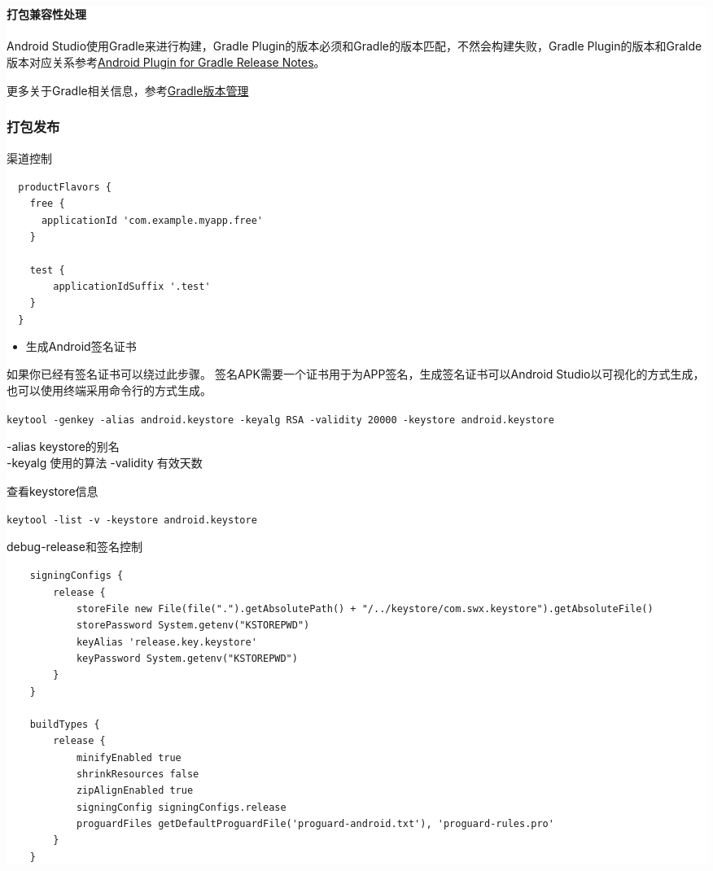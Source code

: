 #### 打包兼容性处理

Android Studio使用Gradle来进行构建，Gradle Plugin的版本必须和Gradle的版本匹配，不然会构建失败，Gradle Plugin的版本和Gralde版本对应关系参考[Android Plugin for Gradle Release Notes](https://developer.android.com/studio/releases/gradle-plugin.html)。

更多关于Gradle相关信息，参考[Gradle版本管理](http://hucaihua.cn/2016/09/27/Gradle_upgrade/)

### 打包发布

渠道控制

```
  productFlavors {
    free {
      applicationId 'com.example.myapp.free'
    }
	
    test {
    	applicationIdSuffix '.test'
    }
  }
```

* 生成Android签名证书

如果你已经有签名证书可以绕过此步骤。 
签名APK需要一个证书用于为APP签名，生成签名证书可以Android Studio以可视化的方式生成，也可以使用终端采用命令行的方式生成。

`keytool -genkey -alias android.keystore -keyalg RSA -validity 20000 -keystore android.keystore `

-alias keystore的别名  
-keyalg 使用的算法
-validity 有效天数

查看keystore信息

`keytool -list -v -keystore android.keystore`

debug-release和签名控制

```
    signingConfigs {
        release {
            storeFile new File(file(".").getAbsolutePath() + "/../keystore/com.swx.keystore").getAbsoluteFile()
            storePassword System.getenv("KSTOREPWD")
            keyAlias 'release.key.keystore'
            keyPassword System.getenv("KSTOREPWD")
        }
    }

    buildTypes {
        release {
            minifyEnabled true
            shrinkResources false
            zipAlignEnabled true
            signingConfig signingConfigs.release
            proguardFiles getDefaultProguardFile('proguard-android.txt'), 'proguard-rules.pro'
        }
    }
```
